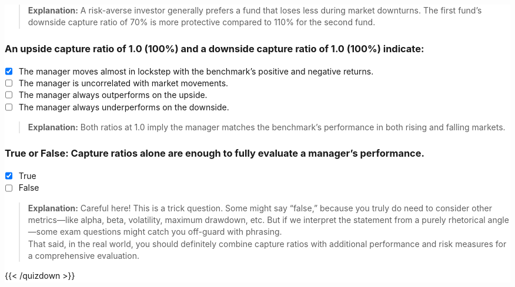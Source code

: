> **Explanation:** A risk-averse investor generally prefers a fund that loses less during market downturns. The first fund’s downside capture ratio of 70% is more protective compared to 110% for the second fund.

### An upside capture ratio of 1.0 (100%) and a downside capture ratio of 1.0 (100%) indicate:
- [x] The manager moves almost in lockstep with the benchmark’s positive and negative returns.
- [ ] The manager is uncorrelated with market movements.
- [ ] The manager always outperforms on the upside.
- [ ] The manager always underperforms on the downside.

> **Explanation:** Both ratios at 1.0 imply the manager matches the benchmark’s performance in both rising and falling markets.

### True or False: Capture ratios alone are enough to fully evaluate a manager’s performance.
- [x] True
- [ ] False

> **Explanation:** Careful here! This is a trick question. Some might say “false,” because you truly do need to consider other metrics—like alpha, beta, volatility, maximum drawdown, etc. But if we interpret the statement from a purely rhetorical angle—some exam questions might catch you off-guard with phrasing.  
> That said, in the real world, you should definitely combine capture ratios with additional performance and risk measures for a comprehensive evaluation.

{{< /quizdown >}}
